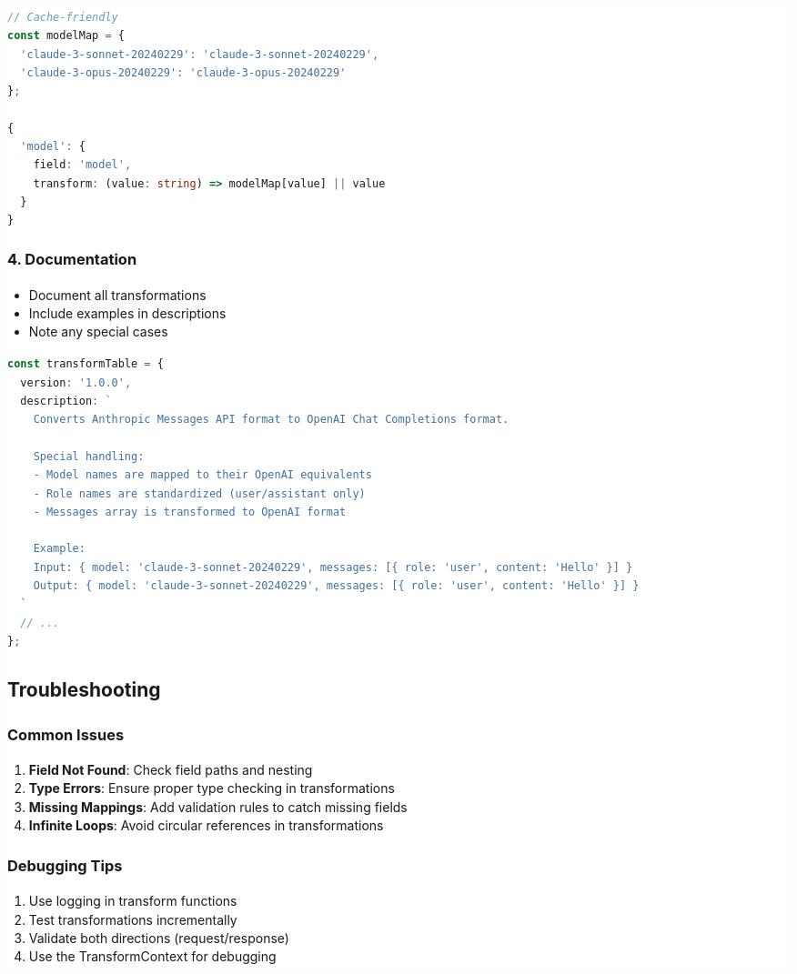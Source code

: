 ```typescript
// Cache-friendly
const modelMap = {
  'claude-3-sonnet-20240229': 'claude-3-sonnet-20240229',
  'claude-3-opus-20240229': 'claude-3-opus-20240229'
};

{
  'model': {
    field: 'model',
    transform: (value: string) => modelMap[value] || value
  }
}
```

### 4. Documentation

- Document all transformations
- Include examples in descriptions
- Note any special cases

```typescript
const transformTable = {
  version: '1.0.0',
  description: `
    Converts Anthropic Messages API format to OpenAI Chat Completions format.
    
    Special handling:
    - Model names are mapped to their OpenAI equivalents
    - Role names are standardized (user/assistant only)
    - Messages array is transformed to OpenAI format
    
    Example:
    Input: { model: 'claude-3-sonnet-20240229', messages: [{ role: 'user', content: 'Hello' }] }
    Output: { model: 'claude-3-sonnet-20240229', messages: [{ role: 'user', content: 'Hello' }] }
  `
  // ...
};
```

## Troubleshooting

### Common Issues

1. **Field Not Found**: Check field paths and nesting
2. **Type Errors**: Ensure proper type checking in transformations
3. **Missing Mappings**: Add validation rules to catch missing fields
4. **Infinite Loops**: Avoid circular references in transformations

### Debugging Tips

1. Use logging in transform functions
2. Test transformations incrementally
3. Validate both directions (request/response)
4. Use the TransformContext for debugging
